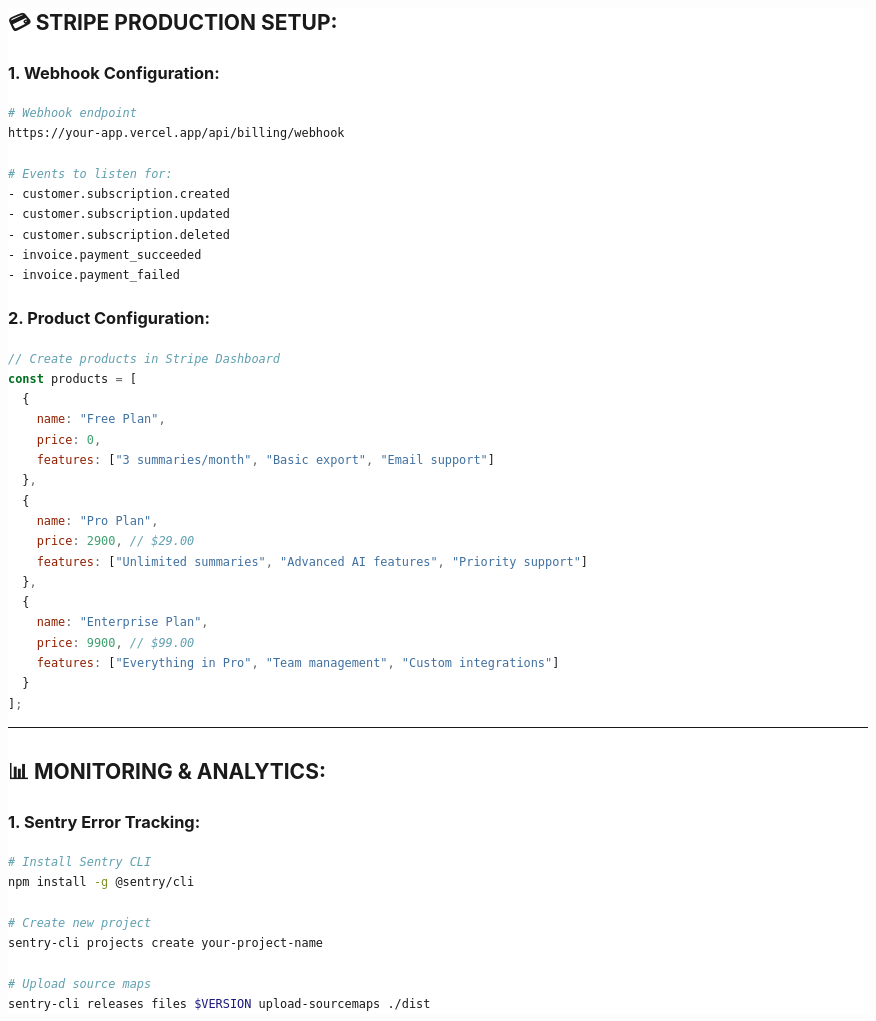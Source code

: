 
## **💳 STRIPE PRODUCTION SETUP:**

### **1. Webhook Configuration:**
```bash
# Webhook endpoint
https://your-app.vercel.app/api/billing/webhook

# Events to listen for:
- customer.subscription.created
- customer.subscription.updated
- customer.subscription.deleted
- invoice.payment_succeeded
- invoice.payment_failed
```

### **2. Product Configuration:**
```javascript
// Create products in Stripe Dashboard
const products = [
  {
    name: "Free Plan",
    price: 0,
    features: ["3 summaries/month", "Basic export", "Email support"]
  },
  {
    name: "Pro Plan", 
    price: 2900, // $29.00
    features: ["Unlimited summaries", "Advanced AI features", "Priority support"]
  },
  {
    name: "Enterprise Plan",
    price: 9900, // $99.00
    features: ["Everything in Pro", "Team management", "Custom integrations"]
  }
];
```

---

## **📊 MONITORING & ANALYTICS:**

### **1. Sentry Error Tracking:**
```bash
# Install Sentry CLI
npm install -g @sentry/cli

# Create new project
sentry-cli projects create your-project-name

# Upload source maps
sentry-cli releases files $VERSION upload-sourcemaps ./dist
```
